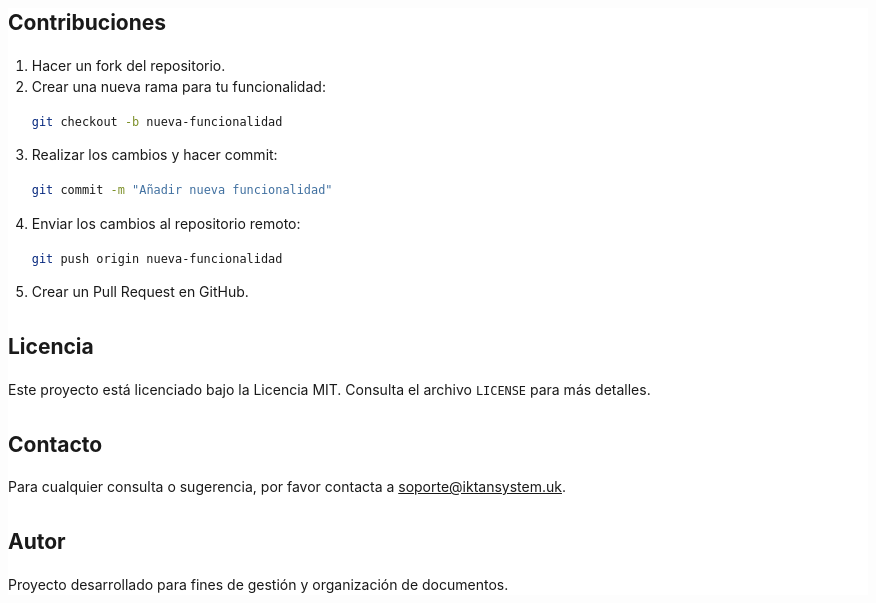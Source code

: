 

## Contribuciones

1. Hacer un fork del repositorio.
2. Crear una nueva rama para tu funcionalidad:
    ```bash
    git checkout -b nueva-funcionalidad
    ```
3. Realizar los cambios y hacer commit:
    ```bash
    git commit -m "Añadir nueva funcionalidad"
    ```
4. Enviar los cambios al repositorio remoto:
    ```bash
    git push origin nueva-funcionalidad
    ```
5. Crear un Pull Request en GitHub.

## Licencia

Este proyecto está licenciado bajo la Licencia MIT. Consulta el archivo `LICENSE` para más detalles.

## Contacto

Para cualquier consulta o sugerencia, por favor contacta a [soporte@iktansystem.uk](mailto:soporte@iktansystem.uk).



## Autor
Proyecto desarrollado para fines de gestión y organización de documentos.

